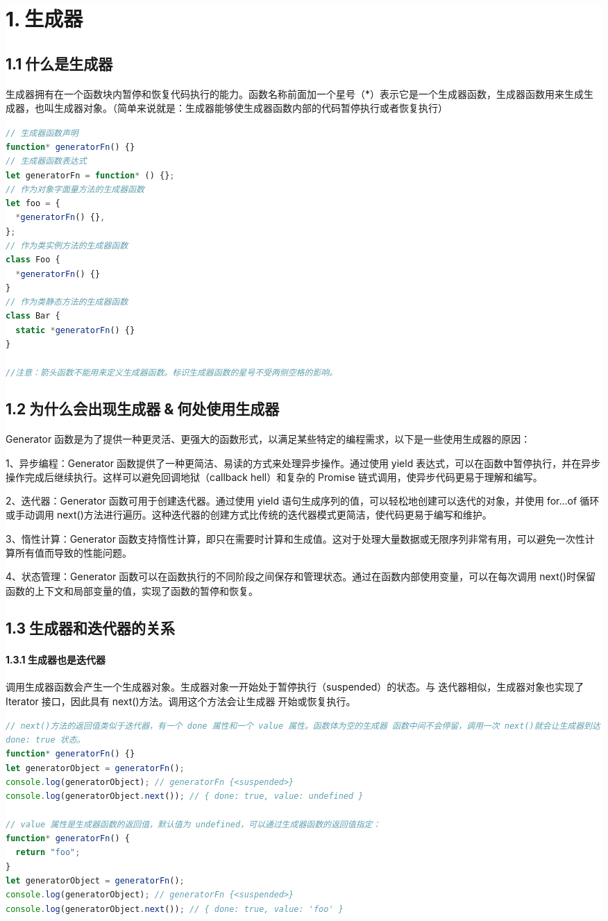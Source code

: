 # 1. 生成器

## 1.1 什么是生成器

生成器拥有在一个函数块内暂停和恢复代码执行的能力。函数名称前面加一个星号（\*）表示它是一个生成器函数，生成器函数用来生成生成器，也叫生成器对象。（简单来说就是：生成器能够使生成器函数内部的代码暂停执行或者恢复执行）

```javascript
// 生成器函数声明
function* generatorFn() {}
// 生成器函数表达式
let generatorFn = function* () {};
// 作为对象字面量方法的生成器函数
let foo = {
  *generatorFn() {},
};
// 作为类实例方法的生成器函数
class Foo {
  *generatorFn() {}
}
// 作为类静态方法的生成器函数
class Bar {
  static *generatorFn() {}
}

//注意：箭头函数不能用来定义生成器函数。标识生成器函数的星号不受两侧空格的影响。
```

## 1.2 为什么会出现生成器 & 何处使用生成器

Generator 函数是为了提供一种更灵活、更强大的函数形式，以满足某些特定的编程需求，以下是一些使用生成器的原因：

1、异步编程：Generator 函数提供了一种更简洁、易读的方式来处理异步操作。通过使用 yield 表达式，可以在函数中暂停执行，并在异步操作完成后继续执行。这样可以避免回调地狱（callback hell）和复杂的 Promise 链式调用，使异步代码更易于理解和编写。

2、迭代器：Generator 函数可用于创建迭代器。通过使用 yield 语句生成序列的值，可以轻松地创建可以迭代的对象，并使用 for...of 循环或手动调用 next()方法进行遍历。这种迭代器的创建方式比传统的迭代器模式更简洁，使代码更易于编写和维护。

3、惰性计算：Generator 函数支持惰性计算，即只在需要时计算和生成值。这对于处理大量数据或无限序列非常有用，可以避免一次性计算所有值而导致的性能问题。

4、状态管理：Generator 函数可以在函数执行的不同阶段之间保存和管理状态。通过在函数内部使用变量，可以在每次调用 next()时保留函数的上下文和局部变量的值，实现了函数的暂停和恢复。

## 1.3 生成器和迭代器的关系

#### 1.3.1 生成器也是迭代器

调用生成器函数会产生一个生成器对象。生成器对象一开始处于暂停执行（suspended）的状态。与 迭代器相似，生成器对象也实现了 Iterator 接口，因此具有 next()方法。调用这个方法会让生成器 开始或恢复执行。

```javascript
// next()方法的返回值类似于迭代器，有一个 done 属性和一个 value 属性。函数体为空的生成器 函数中间不会停留，调用一次 next()就会让生成器到达 done: true 状态。
function* generatorFn() {}
let generatorObject = generatorFn();
console.log(generatorObject); // generatorFn {<suspended>}
console.log(generatorObject.next()); // { done: true, value: undefined }

// value 属性是生成器函数的返回值，默认值为 undefined，可以通过生成器函数的返回值指定：
function* generatorFn() {
  return "foo";
}
let generatorObject = generatorFn();
console.log(generatorObject); // generatorFn {<suspended>}
console.log(generatorObject.next()); // { done: true, value: 'foo' }
```
